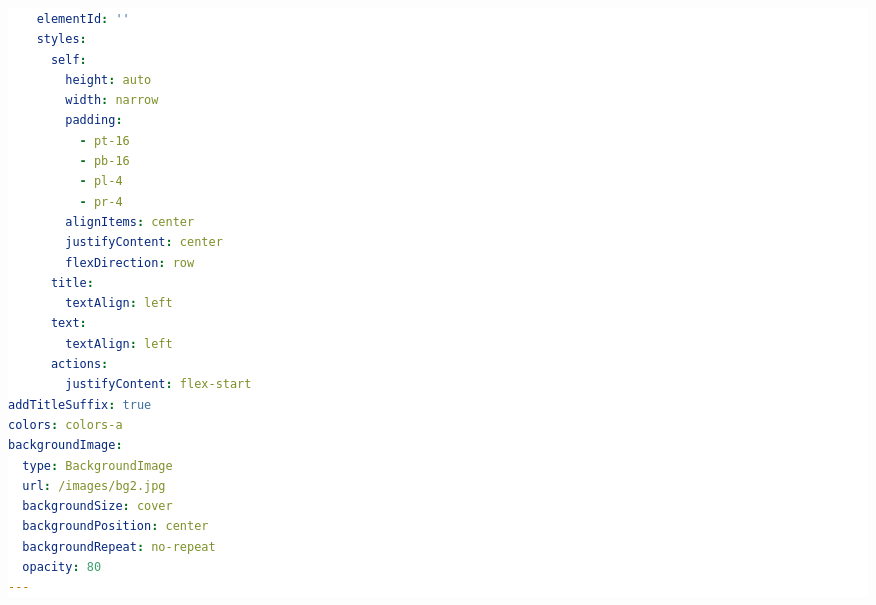 ```yaml
    elementId: ''
    styles:
      self:
        height: auto
        width: narrow
        padding:
          - pt-16
          - pb-16
          - pl-4
          - pr-4
        alignItems: center
        justifyContent: center
        flexDirection: row
      title:
        textAlign: left
      text:
        textAlign: left
      actions:
        justifyContent: flex-start
addTitleSuffix: true
colors: colors-a
backgroundImage:
  type: BackgroundImage
  url: /images/bg2.jpg
  backgroundSize: cover
  backgroundPosition: center
  backgroundRepeat: no-repeat
  opacity: 80
---
```

